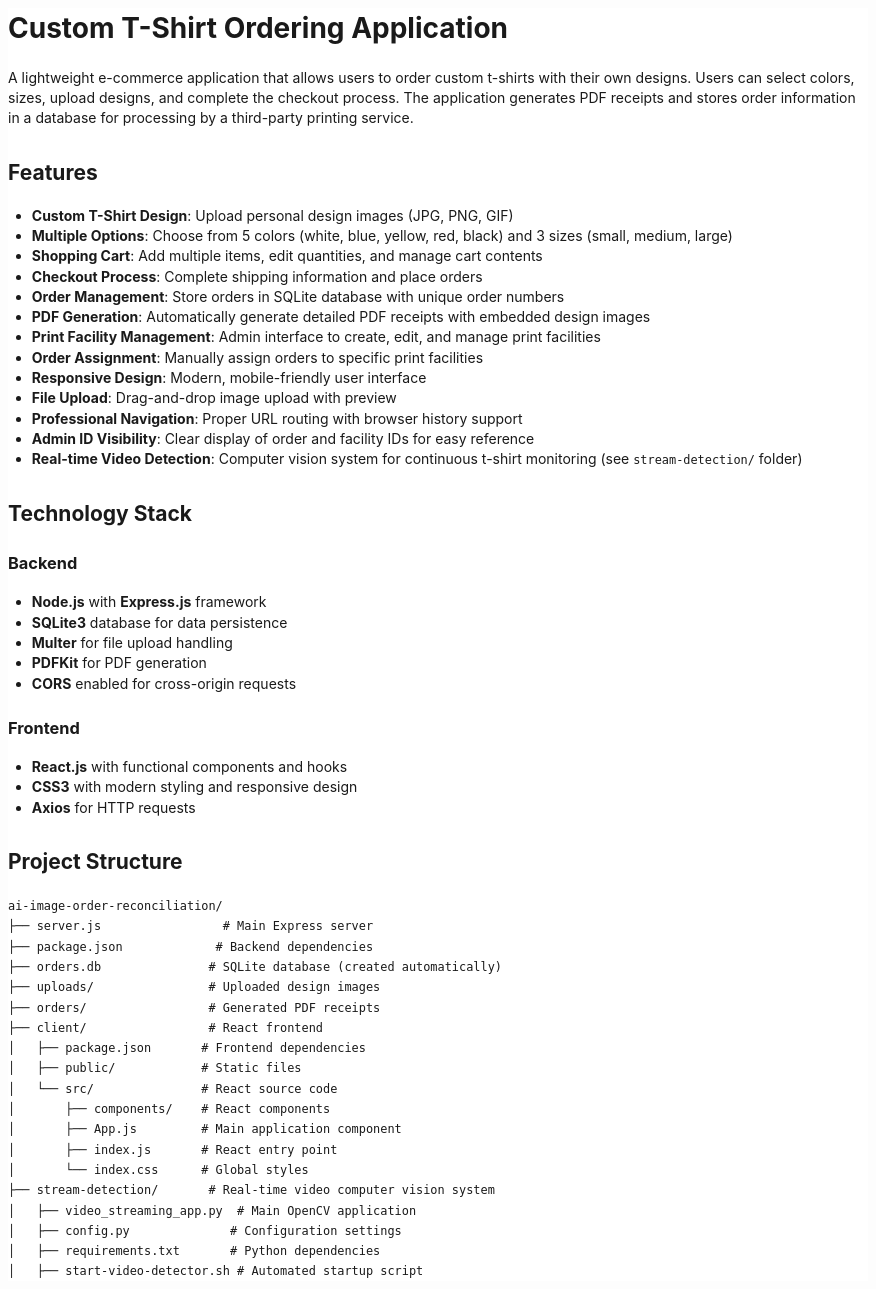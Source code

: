 # Custom T-Shirt Ordering Application

A lightweight e-commerce application that allows users to order custom t-shirts with their own designs. Users can select colors, sizes, upload designs, and complete the checkout process. The application generates PDF receipts and stores order information in a database for processing by a third-party printing service.

## Features

- **Custom T-Shirt Design**: Upload personal design images (JPG, PNG, GIF)
- **Multiple Options**: Choose from 5 colors (white, blue, yellow, red, black) and 3 sizes (small, medium, large)
- **Shopping Cart**: Add multiple items, edit quantities, and manage cart contents
- **Checkout Process**: Complete shipping information and place orders
- **Order Management**: Store orders in SQLite database with unique order numbers
- **PDF Generation**: Automatically generate detailed PDF receipts with embedded design images
- **Print Facility Management**: Admin interface to create, edit, and manage print facilities
- **Order Assignment**: Manually assign orders to specific print facilities
- **Responsive Design**: Modern, mobile-friendly user interface
- **File Upload**: Drag-and-drop image upload with preview
- **Professional Navigation**: Proper URL routing with browser history support
- **Admin ID Visibility**: Clear display of order and facility IDs for easy reference
- **Real-time Video Detection**: Computer vision system for continuous t-shirt monitoring (see `stream-detection/` folder)

## Technology Stack

### Backend
- **Node.js** with **Express.js** framework
- **SQLite3** database for data persistence
- **Multer** for file upload handling
- **PDFKit** for PDF generation
- **CORS** enabled for cross-origin requests

### Frontend
- **React.js** with functional components and hooks
- **CSS3** with modern styling and responsive design
- **Axios** for HTTP requests

## Project Structure

```
ai-image-order-reconciliation/
├── server.js                 # Main Express server
├── package.json             # Backend dependencies
├── orders.db               # SQLite database (created automatically)
├── uploads/                # Uploaded design images
├── orders/                 # Generated PDF receipts
├── client/                 # React frontend
│   ├── package.json       # Frontend dependencies
│   ├── public/            # Static files
│   └── src/               # React source code
│       ├── components/    # React components
│       ├── App.js         # Main application component
│       ├── index.js       # React entry point
│       └── index.css      # Global styles
├── stream-detection/       # Real-time video computer vision system
│   ├── video_streaming_app.py  # Main OpenCV application
│   ├── config.py              # Configuration settings
│   ├── requirements.txt       # Python dependencies
│   ├── start-video-detector.sh # Automated startup script
```